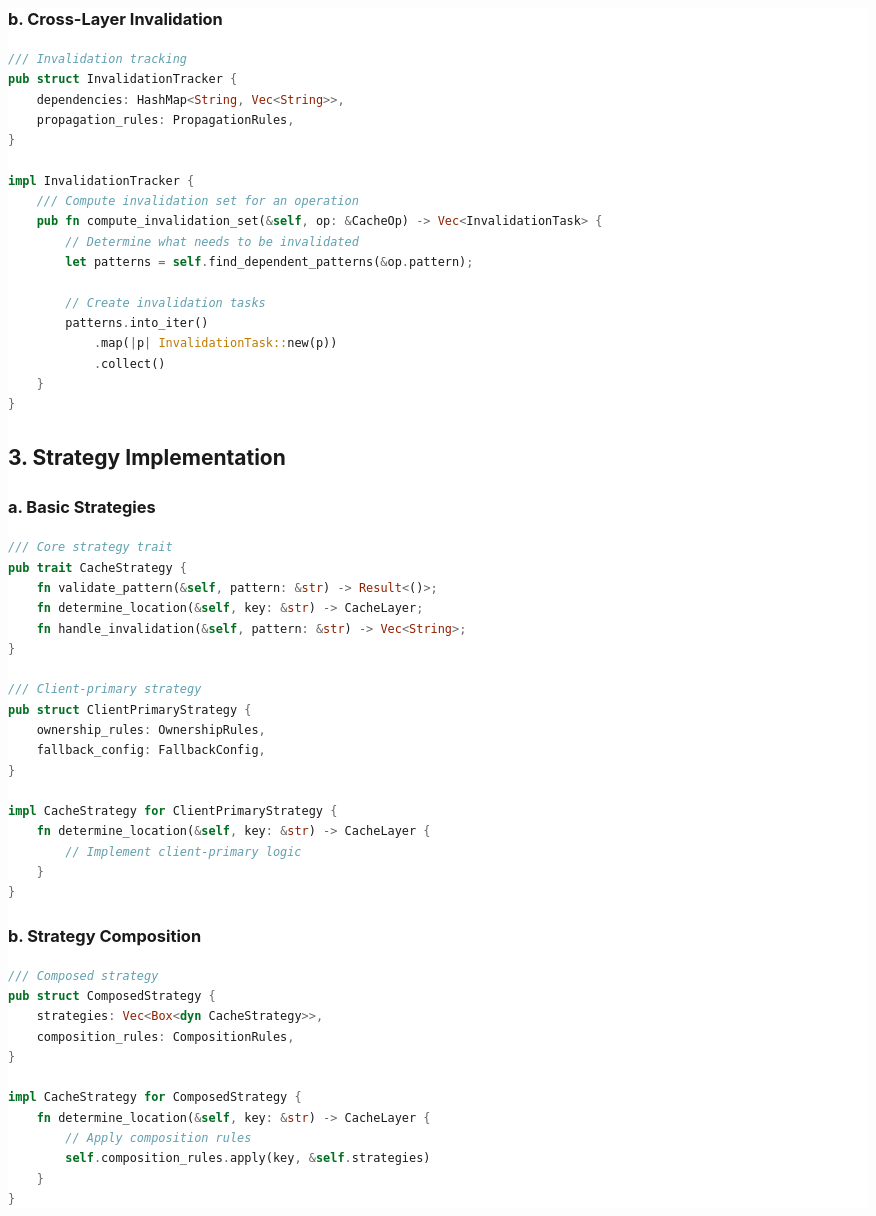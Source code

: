 ### b. Cross-Layer Invalidation
```rust
/// Invalidation tracking
pub struct InvalidationTracker {
    dependencies: HashMap<String, Vec<String>>,
    propagation_rules: PropagationRules,
}

impl InvalidationTracker {
    /// Compute invalidation set for an operation
    pub fn compute_invalidation_set(&self, op: &CacheOp) -> Vec<InvalidationTask> {
        // Determine what needs to be invalidated
        let patterns = self.find_dependent_patterns(&op.pattern);
        
        // Create invalidation tasks
        patterns.into_iter()
            .map(|p| InvalidationTask::new(p))
            .collect()
    }
}
```

## 3. Strategy Implementation

### a. Basic Strategies
```rust
/// Core strategy trait
pub trait CacheStrategy {
    fn validate_pattern(&self, pattern: &str) -> Result<()>;
    fn determine_location(&self, key: &str) -> CacheLayer;
    fn handle_invalidation(&self, pattern: &str) -> Vec<String>;
}

/// Client-primary strategy
pub struct ClientPrimaryStrategy {
    ownership_rules: OwnershipRules,
    fallback_config: FallbackConfig,
}

impl CacheStrategy for ClientPrimaryStrategy {
    fn determine_location(&self, key: &str) -> CacheLayer {
        // Implement client-primary logic
    }
}
```

### b. Strategy Composition
```rust
/// Composed strategy
pub struct ComposedStrategy {
    strategies: Vec<Box<dyn CacheStrategy>>,
    composition_rules: CompositionRules,
}

impl CacheStrategy for ComposedStrategy {
    fn determine_location(&self, key: &str) -> CacheLayer {
        // Apply composition rules
        self.composition_rules.apply(key, &self.strategies)
    }
}
```
